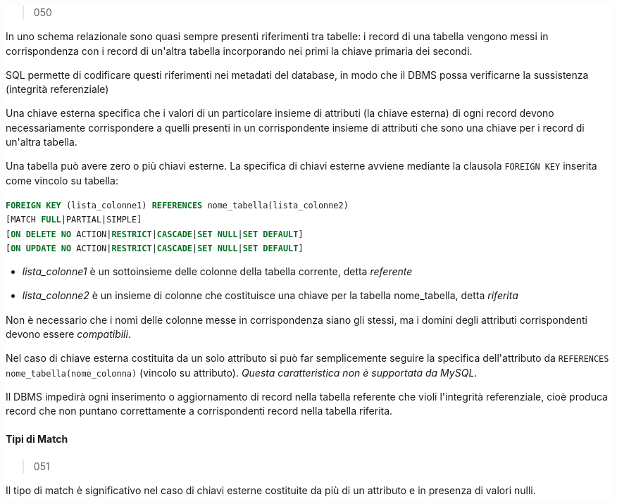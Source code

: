 


> 050




In uno schema relazionale sono quasi sempre presenti riferimenti tra tabelle: i record di una tabella vengono messi in corrispondenza 
con i record di un'altra tabella incorporando nei primi la chiave primaria dei secondi.

SQL permette di codificare questi riferimenti nei metadati del database, in modo che il DBMS possa verificarne 
la sussistenza (integrità referenziale)

Una chiave esterna specifica che i valori di un particolare insieme di attributi (la chiave esterna) di ogni 
record devono necessariamente corrispondere a quelli presenti in un corrispondente insieme di attributi che sono una chiave per i record di un'altra tabella. 

Una tabella può avere zero o più chiavi esterne. La specifica di chiavi esterne avviene mediante la 
clausola `FOREIGN KEY` inserita come vincolo su tabella:   

```sql
FOREIGN KEY (lista_colonne1) REFERENCES nome_tabella(lista_colonne2)     
[MATCH FULL|PARTIAL|SIMPLE]   
[ON DELETE NO ACTION|RESTRICT|CASCADE|SET NULL|SET DEFAULT]   
[ON UPDATE NO ACTION|RESTRICT|CASCADE|SET NULL|SET DEFAULT] 
```

- *lista\_colonne1* è un sottoinsieme delle colonne della tabella corrente, detta *referente*

- *lista\_colonne2* è un insieme di colonne che costituisce una chiave per la tabella nome_tabella, detta *riferita*

Non è necessario che i nomi delle colonne messe in corrispondenza siano gli stessi, ma i domini degli attributi 
corrispondenti devono essere *compatibili*. 

Nel caso di chiave esterna costituita da un solo attributo si può far semplicemente seguire la specifica dell'attributo 
da `REFERENCES nome_tabella(nome_colonna)` (vincolo su attributo).     *Questa caratteristica non è supportata da MySQL*.  

Il DBMS impedirà ogni inserimento o aggiornamento di record nella tabella referente che violi l'integrità referenziale, 
cioè produca record che non puntano correttamente a corrispondenti record nella tabella riferita. 





####  Tipi di Match




> 051




Il tipo di match è significativo nel caso di chiavi esterne costituite da più di un attributo e in presenza di valori nulli. 
